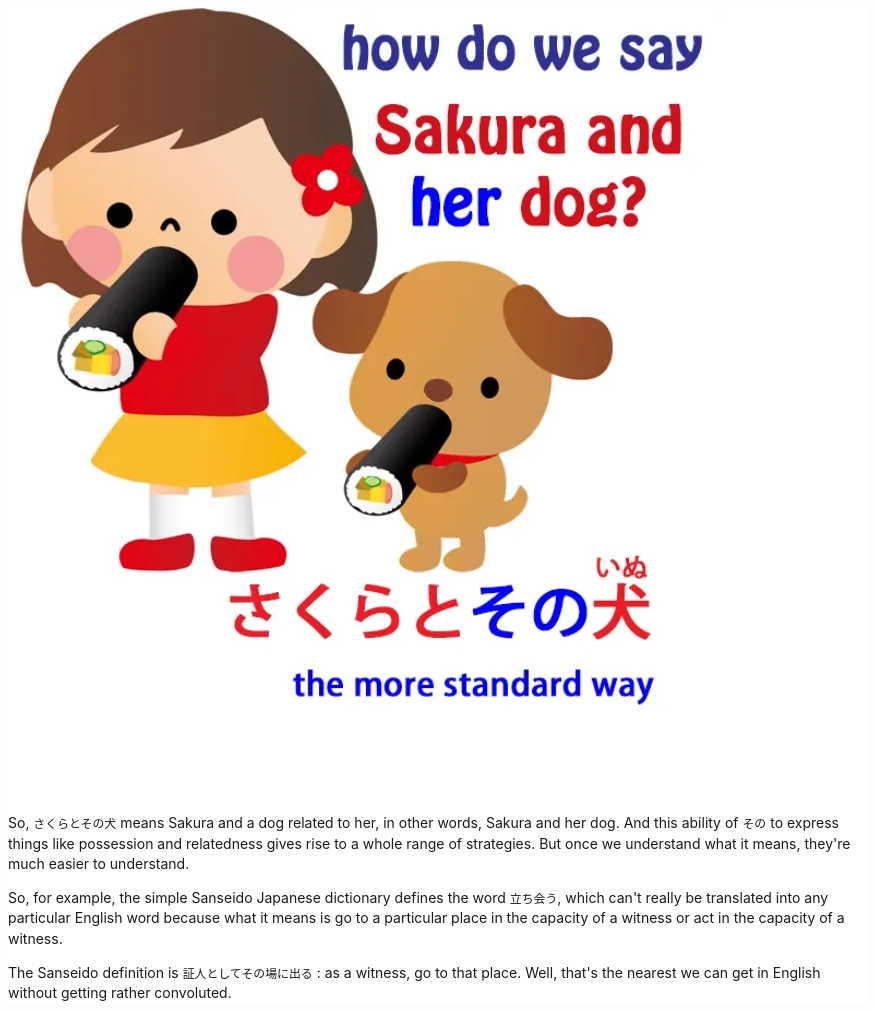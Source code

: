 ![](media/image453.webp)

So, <code>さくらとその犬</code> means Sakura and a dog related to her, in other words, Sakura and her dog. And this ability of <code>その</code> to express things like possession and relatedness gives rise to a whole range of strategies. But once we understand what it means, they're much easier to understand.

So, for example, the simple Sanseido Japanese dictionary defines the word <code>立ち会う</code>, which can't really be translated into any particular English word because what it means is go to a particular place in the capacity of a witness or act in the capacity of a witness.

The Sanseido definition is <code>証人としてその場に出る</code> : as a witness, go to that place. Well, that's the nearest we can get in English without getting rather convoluted.
